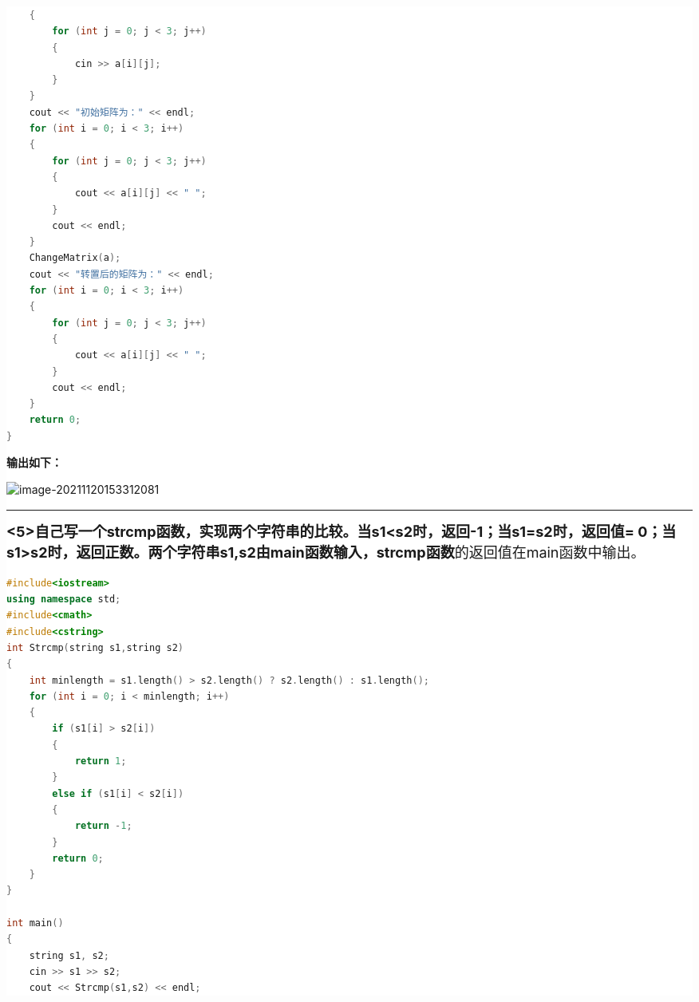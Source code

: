 ```c++
	{
		for (int j = 0; j < 3; j++)
		{
			cin >> a[i][j];
		}
	}
	cout << "初始矩阵为：" << endl;
	for (int i = 0; i < 3; i++)
	{
		for (int j = 0; j < 3; j++)
		{
			cout << a[i][j] << " ";
		}
		cout << endl;
	}
	ChangeMatrix(a);
	cout << "转置后的矩阵为：" << endl;
	for (int i = 0; i < 3; i++)
	{
		for (int j = 0; j < 3; j++)
		{
			cout << a[i][j] << " ";
		}
		cout << endl;
	}
	return 0;
}
```

**输出如下：**

![image-20211120153312081](C:\Users\Lee\AppData\Roaming\Typora\typora-user-images\image-20211120153312081.png)

----

<font size = '4'>**<5>**自己写一个strcmp函数，实现两个字符串的比较。当s1<s2时，返回-1；当s1=s2时，返回值= 0；当s1>s2时，返回正数。两个字符串s1,s2由main函数输入，strcmp**函数**的返回值在main函数中输出。</font>

```c++
#include<iostream>
using namespace std;
#include<cmath>
#include<cstring>
int Strcmp(string s1,string s2)
{
	int minlength = s1.length() > s2.length() ? s2.length() : s1.length();
	for (int i = 0; i < minlength; i++)
	{
		if (s1[i] > s2[i])
		{
			return 1;
		}
		else if (s1[i] < s2[i])
		{
			return -1;
		}
		return 0;
	}
}

int main()
{
	string s1, s2;
	cin >> s1 >> s2;
	cout << Strcmp(s1,s2) << endl;
```